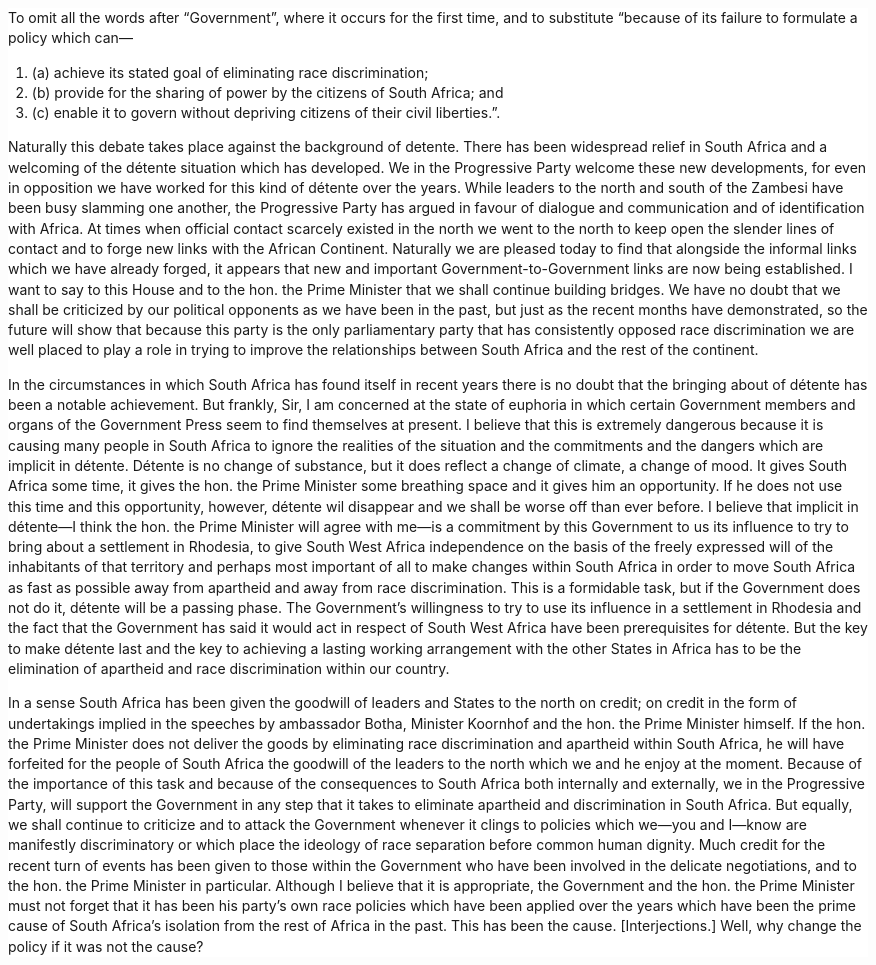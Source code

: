 <block name="quote">To omit all the words after &#x201C;Government&#x201D;, where it occurs for the first time, and to substitute &#x201C;because of its failure to formulate a policy which can&#x2014;</block>

<ol>

<li>(a) achieve its stated goal of eliminating race discrimination;</li>

<li>(b) provide for the sharing of power by the citizens of South Africa; and</li>

<li>(c) enable it to govern without depriving citizens of their civil liberties.&#x201D;.</li>

</ol>

<p>Naturally this debate takes place against the background of detente. There has been widespread relief in South Africa and a welcoming of the détente situation which has developed. We in the Progressive Party welcome these new developments, for even in opposition we have worked for this kind of détente over the years. While leaders to the north and south of the Zambesi have been busy slamming one another, the Progressive Party has argued in favour of dialogue and communication and of identification with Africa. At times when official contact scarcely existed in the north we went to the north to keep open the slender lines of contact and to forge new links with the African Continent. Naturally we are pleased today to find that alongside the informal links which we have already forged, it appears that new and important Government-to-Government links are now being established. I want to say to this House and to the hon. the Prime Minister that we shall continue building bridges. We have no doubt that we shall be criticized by our political opponents as we have been in the past, but just as the recent months have demonstrated, so the future will show that because this party is the only parliamentary party that has consistently opposed race discrimination we are well placed to play a role in trying to improve the relationships between South Africa and the rest of the continent.</p>

<p>In the circumstances in which South Africa has found itself in recent years there is no doubt that the bringing about of détente has been a notable achievement. But frankly, Sir, I am concerned at the state of euphoria in which certain Government members and organs of the Government Press seem to find themselves at present. I believe that this is extremely dangerous because it is causing many people in South Africa to ignore the realities of the situation and the commitments and the dangers which are implicit in détente. Détente is no change of substance, but it does reflect a change of climate, a change of mood. It gives South Africa some time, it gives the hon. the Prime Minister some breathing space and it gives him an opportunity. If he does not use this time and this opportunity, however, détente wil disappear and we shall be worse off than ever before. I believe that implicit in détente&#x2014;I think the hon. the Prime Minister will agree with me&#x2014;is a commitment by this Government to us its influence to try to bring about a settlement in Rhodesia, to give South West Africa independence on the basis of the freely expressed will of the inhabitants of that territory and perhaps most important of all to make changes within South Africa in order to move South Africa as fast as possible away from apartheid and away from race discrimination. This is a formidable task, but if the Government does not do it, détente will be a passing phase. The Government&#x2019;s willingness to try to use its influence in a settlement in Rhodesia and the fact that the Government has said it would act in respect of South West Africa have been prerequisites for détente. But the key to make détente last and the key to achieving a lasting working arrangement with the other States in Africa has to be the elimination of apartheid and race discrimination within our country.</p>

<p>In a sense South Africa has been given the goodwill of leaders and States to the north on credit; on credit in the form of undertakings implied in the speeches by ambassador Botha, Minister Koornhof and the hon. the Prime Minister himself. If the hon. the Prime Minister does not deliver the goods by eliminating race discrimination and apartheid within South Africa, he will have forfeited for the people of South Africa the goodwill of the leaders to the north which we and he enjoy at the moment. Because of the importance of this task and because of the consequences to South Africa both internally and externally, we in the Progressive Party, will support <span class="col_133-134" refersTo="page_0082"/>the Government in any step that it takes to eliminate apartheid and discrimination in South Africa. But equally, we shall continue to criticize and to attack the Government whenever it clings to policies which we&#x2014;you and I&#x2014;know are manifestly discriminatory or which place the ideology of race separation before common human dignity. Much credit for the recent turn of events has been given to those within the Government who have been involved in the delicate negotiations, and to the hon. the Prime Minister in particular. Although I believe that it is appropriate, the Government and the hon. the Prime Minister must not forget that it has been his party&#x2019;s own race policies which have been applied over the years which have been the prime cause of South Africa&#x2019;s isolation from the rest of Africa in the past. This has been the cause. [Interjections.] Well, why change the policy if it was not the cause?</p>
